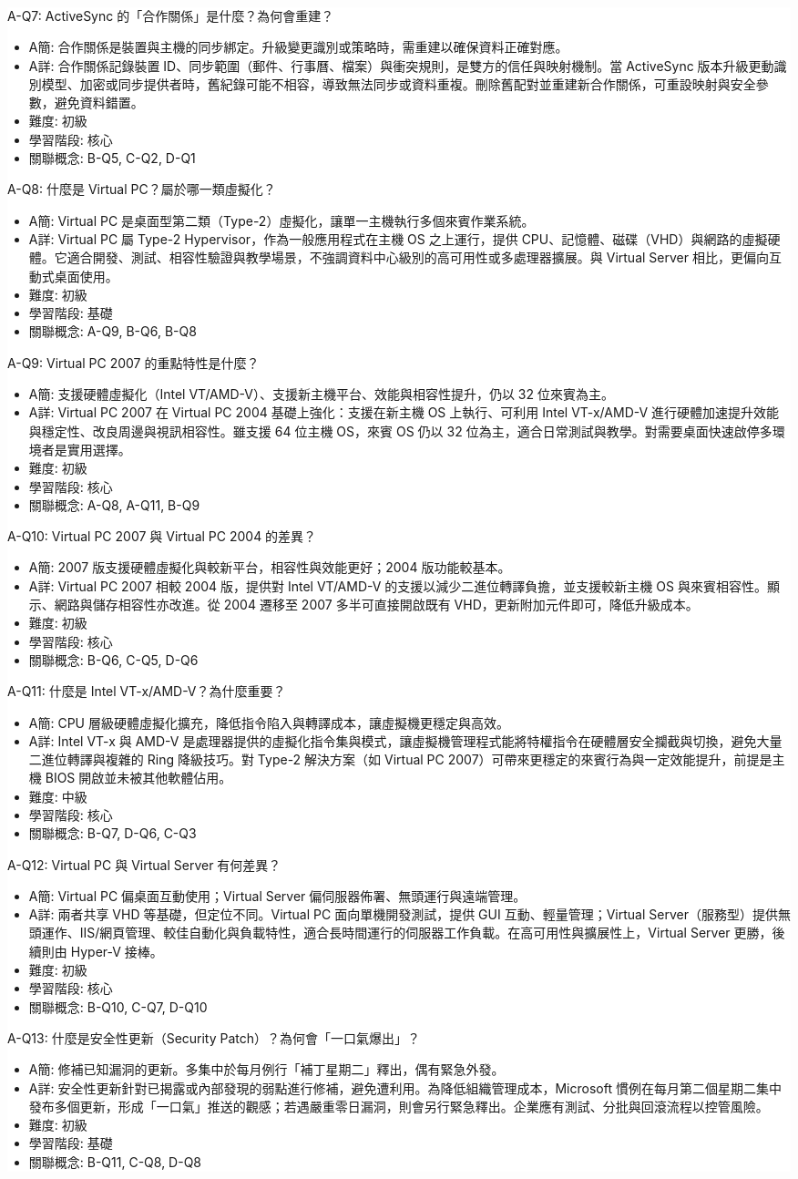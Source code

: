 A-Q7: ActiveSync 的「合作關係」是什麼？為何會重建？
- A簡: 合作關係是裝置與主機的同步綁定。升級變更識別或策略時，需重建以確保資料正確對應。
- A詳: 合作關係記錄裝置 ID、同步範圍（郵件、行事曆、檔案）與衝突規則，是雙方的信任與映射機制。當 ActiveSync 版本升級更動識別模型、加密或同步提供者時，舊紀錄可能不相容，導致無法同步或資料重複。刪除舊配對並重建新合作關係，可重設映射與安全參數，避免資料錯置。
- 難度: 初級
- 學習階段: 核心
- 關聯概念: B-Q5, C-Q2, D-Q1

A-Q8: 什麼是 Virtual PC？屬於哪一類虛擬化？
- A簡: Virtual PC 是桌面型第二類（Type-2）虛擬化，讓單一主機執行多個來賓作業系統。
- A詳: Virtual PC 屬 Type-2 Hypervisor，作為一般應用程式在主機 OS 之上運行，提供 CPU、記憶體、磁碟（VHD）與網路的虛擬硬體。它適合開發、測試、相容性驗證與教學場景，不強調資料中心級別的高可用性或多處理器擴展。與 Virtual Server 相比，更偏向互動式桌面使用。
- 難度: 初級
- 學習階段: 基礎
- 關聯概念: A-Q9, B-Q6, B-Q8

A-Q9: Virtual PC 2007 的重點特性是什麼？
- A簡: 支援硬體虛擬化（Intel VT/AMD-V）、支援新主機平台、效能與相容性提升，仍以 32 位來賓為主。
- A詳: Virtual PC 2007 在 Virtual PC 2004 基礎上強化：支援在新主機 OS 上執行、可利用 Intel VT-x/AMD-V 進行硬體加速提升效能與穩定性、改良周邊與視訊相容性。雖支援 64 位主機 OS，來賓 OS 仍以 32 位為主，適合日常測試與教學。對需要桌面快速啟停多環境者是實用選擇。
- 難度: 初級
- 學習階段: 核心
- 關聯概念: A-Q8, A-Q11, B-Q9

A-Q10: Virtual PC 2007 與 Virtual PC 2004 的差異？
- A簡: 2007 版支援硬體虛擬化與較新平台，相容性與效能更好；2004 版功能較基本。
- A詳: Virtual PC 2007 相較 2004 版，提供對 Intel VT/AMD-V 的支援以減少二進位轉譯負擔，並支援較新主機 OS 與來賓相容性。顯示、網路與儲存相容性亦改進。從 2004 遷移至 2007 多半可直接開啟既有 VHD，更新附加元件即可，降低升級成本。
- 難度: 初級
- 學習階段: 核心
- 關聯概念: B-Q6, C-Q5, D-Q6

A-Q11: 什麼是 Intel VT-x/AMD-V？為什麼重要？
- A簡: CPU 層級硬體虛擬化擴充，降低指令陷入與轉譯成本，讓虛擬機更穩定與高效。
- A詳: Intel VT-x 與 AMD-V 是處理器提供的虛擬化指令集與模式，讓虛擬機管理程式能將特權指令在硬體層安全攔截與切換，避免大量二進位轉譯與複雜的 Ring 降級技巧。對 Type-2 解決方案（如 Virtual PC 2007）可帶來更穩定的來賓行為與一定效能提升，前提是主機 BIOS 開啟並未被其他軟體佔用。
- 難度: 中級
- 學習階段: 核心
- 關聯概念: B-Q7, D-Q6, C-Q3

A-Q12: Virtual PC 與 Virtual Server 有何差異？
- A簡: Virtual PC 偏桌面互動使用；Virtual Server 偏伺服器佈署、無頭運行與遠端管理。
- A詳: 兩者共享 VHD 等基礎，但定位不同。Virtual PC 面向單機開發測試，提供 GUI 互動、輕量管理；Virtual Server（服務型）提供無頭運作、IIS/網頁管理、較佳自動化與負載特性，適合長時間運行的伺服器工作負載。在高可用性與擴展性上，Virtual Server 更勝，後續則由 Hyper-V 接棒。
- 難度: 初級
- 學習階段: 核心
- 關聯概念: B-Q10, C-Q7, D-Q10

A-Q13: 什麼是安全性更新（Security Patch）？為何會「一口氣爆出」？
- A簡: 修補已知漏洞的更新。多集中於每月例行「補丁星期二」釋出，偶有緊急外發。
- A詳: 安全性更新針對已揭露或內部發現的弱點進行修補，避免遭利用。為降低組織管理成本，Microsoft 慣例在每月第二個星期二集中發布多個更新，形成「一口氣」推送的觀感；若遇嚴重零日漏洞，則會另行緊急釋出。企業應有測試、分批與回滾流程以控管風險。
- 難度: 初級
- 學習階段: 基礎
- 關聯概念: B-Q11, C-Q8, D-Q8
